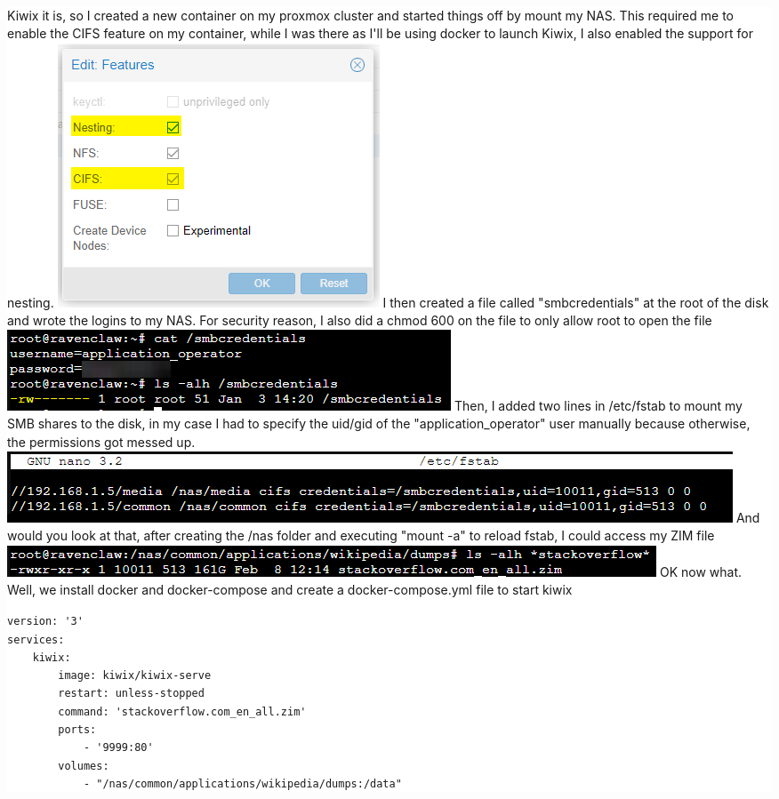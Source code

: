 Kiwix it is, so I created a new container on my proxmox cluster and started things off by mount my NAS. This required me to enable the CIFS feature on my container, while I was there as I'll be using docker to launch Kiwix, I also enabled the support for nesting.
![](images/dl_image-13.png)
I then created a file called "smbcredentials" at the root of the disk and wrote the logins to my NAS. For security reason, I also did a chmod 600 on the file to only allow root to open the file
![](images/dl_image-14.png)
Then, I added two lines in /etc/fstab to mount my SMB shares to the disk, in my case I had to specify the uid/gid of the "application_operator" user manually because otherwise, the permissions got messed up.
![](images/dl_image-15.png)
And would you look at that, after creating the /nas folder and executing "mount -a" to reload fstab, I could access my ZIM file
![](images/dl_image-16.png)
OK now what. Well, we install docker and docker-compose and create a docker-compose.yml file to start kiwix

    version: '3'
    services:
        kiwix:
            image: kiwix/kiwix-serve
            restart: unless-stopped
            command: 'stackoverflow.com_en_all.zim'
            ports:
                - '9999:80'
            volumes:
                - "/nas/common/applications/wikipedia/dumps:/data"
    